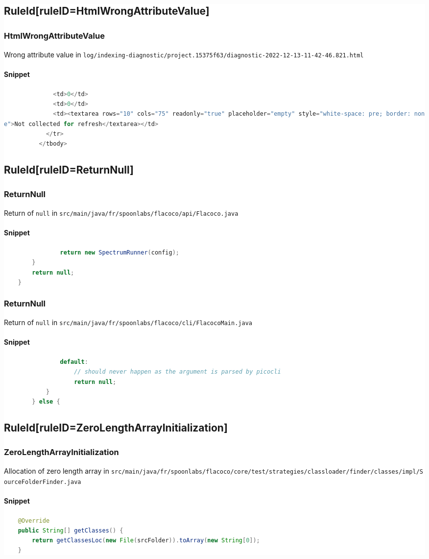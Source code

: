 ## RuleId[ruleID=HtmlWrongAttributeValue]
### HtmlWrongAttributeValue
Wrong attribute value
in `log/indexing-diagnostic/project.15375f63/diagnostic-2022-12-13-11-42-46.821.html`
#### Snippet
```java
              <td>0</td>
              <td>0</td>
              <td><textarea rows="10" cols="75" readonly="true" placeholder="empty" style="white-space: pre; border: none">Not collected for refresh</textarea></td>
            </tr>
          </tbody>
```

## RuleId[ruleID=ReturnNull]
### ReturnNull
Return of `null`
in `src/main/java/fr/spoonlabs/flacoco/api/Flacoco.java`
#### Snippet
```java
				return new SpectrumRunner(config);
		}
		return null;
	}

```

### ReturnNull
Return of `null`
in `src/main/java/fr/spoonlabs/flacoco/cli/FlacocoMain.java`
#### Snippet
```java
				default:
					// should never happen as the argument is parsed by picocli
					return null;
			}
		} else {
```

## RuleId[ruleID=ZeroLengthArrayInitialization]
### ZeroLengthArrayInitialization
Allocation of zero length array
in `src/main/java/fr/spoonlabs/flacoco/core/test/strategies/classloader/finder/classes/impl/SourceFolderFinder.java`
#### Snippet
```java
    @Override
    public String[] getClasses() {
        return getClassesLoc(new File(srcFolder)).toArray(new String[0]);
    }

```
